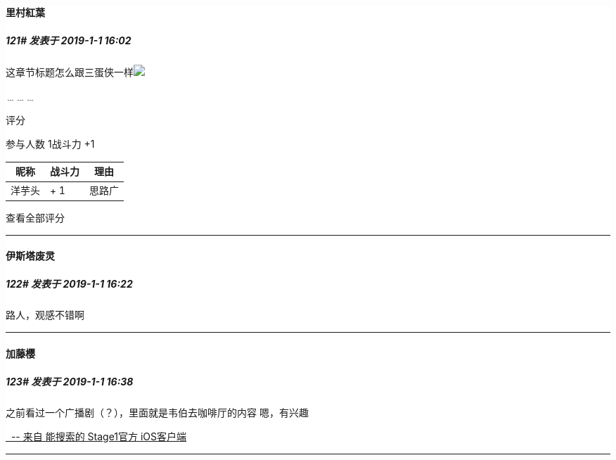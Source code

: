 ####  里村紅葉  
##### 121#       发表于 2019-1-1 16:02




这章节标题怎么跟三蛋侠一样<img src="https://static.saraba1st.com/image/smiley/face2017/068.png" referrerpolicy="no-referrer">



﹍﹍﹍

评分





 参与人数 1战斗力 +1

|昵称|战斗力|理由|
|----|---|---|
| 洋芋头| + 1|思路广|



查看全部评分






*****

####  伊斯塔废灵  
##### 122#       发表于 2019-1-1 16:22




路人，观感不错啊







*****

####  加藤樱  
##### 123#       发表于 2019-1-1 16:38




之前看过一个广播剧（？），里面就是韦伯去咖啡厅的内容
嗯，有兴趣

[  -- 来自 能搜索的 Stage1官方 iOS客户端](https://itunes.apple.com/fi/app/saraba1st/id1221237470?mt=8)







*****
